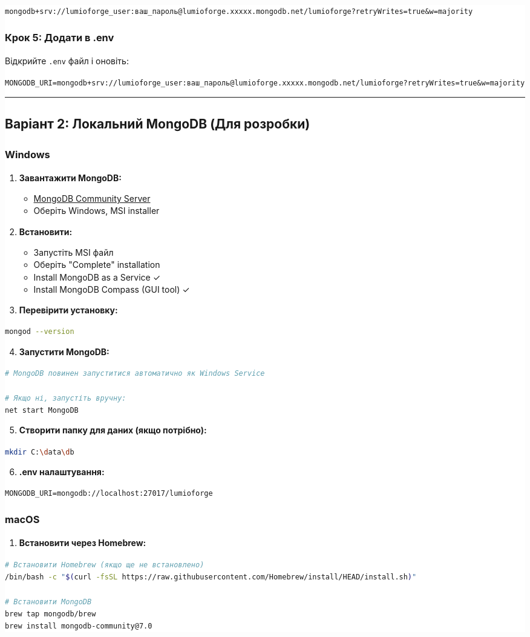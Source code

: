 ```
mongodb+srv://lumioforge_user:ваш_пароль@lumioforge.xxxxx.mongodb.net/lumioforge?retryWrites=true&w=majority
```

### Крок 5: Додати в .env

Відкрийте `.env` файл і оновіть:

```env
MONGODB_URI=mongodb+srv://lumioforge_user:ваш_пароль@lumioforge.xxxxx.mongodb.net/lumioforge?retryWrites=true&w=majority
```

---

## Варіант 2: Локальний MongoDB (Для розробки)

### Windows

1. **Завантажити MongoDB:**
   - [MongoDB Community Server](https://www.mongodb.com/try/download/community)
   - Оберіть Windows, MSI installer

2. **Встановити:**
   - Запустіть MSI файл
   - Оберіть "Complete" installation
   - Install MongoDB as a Service ✓
   - Install MongoDB Compass (GUI tool) ✓

3. **Перевірити установку:**
```bash
mongod --version
```

4. **Запустити MongoDB:**
```bash
# MongoDB повинен запуститися автоматично як Windows Service

# Якщо ні, запустіть вручну:
net start MongoDB
```

5. **Створити папку для даних (якщо потрібно):**
```bash
mkdir C:\data\db
```

6. **.env налаштування:**
```env
MONGODB_URI=mongodb://localhost:27017/lumioforge
```

### macOS

1. **Встановити через Homebrew:**
```bash
# Встановити Homebrew (якщо ще не встановлено)
/bin/bash -c "$(curl -fsSL https://raw.githubusercontent.com/Homebrew/install/HEAD/install.sh)"

# Встановити MongoDB
brew tap mongodb/brew
brew install mongodb-community@7.0
```
